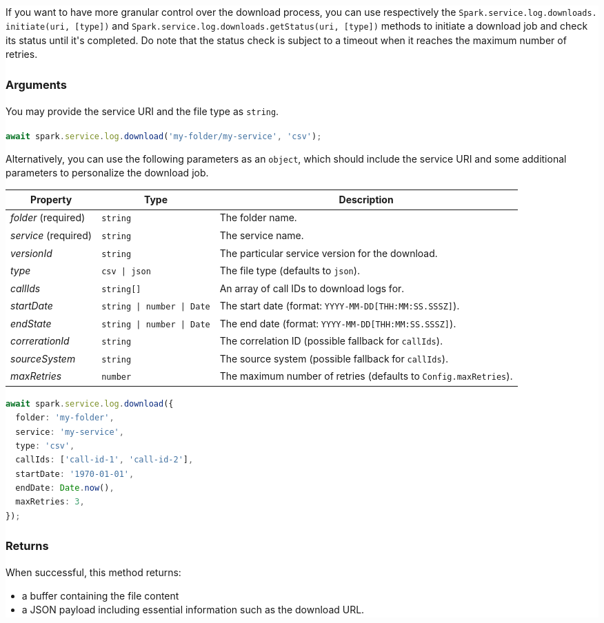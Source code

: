 If you want to have more granular control over the download process, you can use
respectively the `Spark.service.log.downloads.initiate(uri, [type])` and
`Spark.service.log.downloads.getStatus(uri, [type])` methods to initiate a download
job and check its status until it's completed. Do note that the status check is
subject to a timeout when it reaches the maximum number of retries.

### Arguments

You may provide the service URI and the file type as `string`.

```ts
await spark.service.log.download('my-folder/my-service', 'csv');
```

Alternatively, you can use the following parameters as an `object`, which should
include the service URI and some additional parameters to personalize the
download job.

| Property             | Type                       | Description                                                      |
| -------------------- | -------------------------- | ---------------------------------------------------------------- |
| _folder_ (required)  | `string`                   | The folder name.                                                 |
| _service_ (required) | `string`                   | The service name.                                                |
| _versionId_          | `string`                   | The particular service version for the download.                 |
| _type_               | `csv \| json`              | The file type (defaults to `json`).                              |
| _callIds_            | `string[]`                 | An array of call IDs to download logs for.                       |
| _startDate_          | `string \| number \| Date` | The start date (format: `YYYY-MM-DD[THH:MM:SS.SSSZ]`).           |
| _endState_           | `string \| number \| Date` | The end date (format: `YYYY-MM-DD[THH:MM:SS.SSSZ]`).             |
| _correrationId_      | `string`                   | The correlation ID (possible fallback for `callIds`).            |
| _sourceSystem_       | `string`                   | The source system (possible fallback for `callIds`).             |
| _maxRetries_         | `number`                   | The maximum number of retries (defaults to `Config.maxRetries`). |

```ts
await spark.service.log.download({
  folder: 'my-folder',
  service: 'my-service',
  type: 'csv',
  callIds: ['call-id-1', 'call-id-2'],
  startDate: '1970-01-01',
  endDate: Date.now(),
  maxRetries: 3,
});
```

### Returns

When successful, this method returns:

- a buffer containing the file content
- a JSON payload including essential information such as the download URL.
